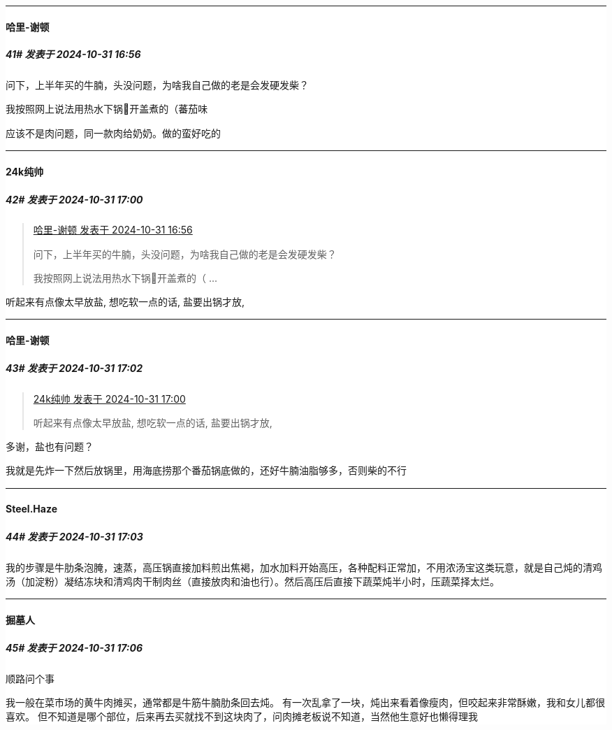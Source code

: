
*****

####  哈里-谢顿  
##### 41#       发表于 2024-10-31 16:56

问下，上半年买的牛腩，头没问题，为啥我自己做的老是会发硬发柴？

我按照网上说法用热水下锅🧐开盖煮的（蕃茄味

应该不是肉问题，同一款肉给奶奶。做的蛮好吃的


*****

####  24k纯帅  
##### 42#       发表于 2024-10-31 17:00

<blockquote><a href="httphttps://bbs.saraba1st.com/2b/forum.php?mod=redirect&amp;goto=findpost&amp;pid=66587422&amp;ptid=2205154" target="_blank">哈里-谢顿 发表于 2024-10-31 16:56</a>

问下，上半年买的牛腩，头没问题，为啥我自己做的老是会发硬发柴？

我按照网上说法用热水下锅🧐开盖煮的（ ...</blockquote>
听起来有点像太早放盐, 想吃软一点的话, 盐要出锅才放, 

*****

####  哈里-谢顿  
##### 43#       发表于 2024-10-31 17:02

<blockquote><a href="httphttps://bbs.saraba1st.com/2b/forum.php?mod=redirect&amp;goto=findpost&amp;pid=66587462&amp;ptid=2205154" target="_blank">24k纯帅 发表于 2024-10-31 17:00</a>

听起来有点像太早放盐, 想吃软一点的话, 盐要出锅才放,</blockquote>
多谢，盐也有问题？

我就是先炸一下然后放锅里，用海底捞那个番茄锅底做的，还好牛腩油脂够多，否则柴的不行

*****

####  Steel.Haze  
##### 44#       发表于 2024-10-31 17:03

我的步骤是牛肋条泡腌，速蒸，高压锅直接加料煎出焦褐，加水加料开始高压，各种配料正常加，不用浓汤宝这类玩意，就是自己炖的清鸡汤（加淀粉）凝结冻块和清鸡肉干制肉丝（直接放肉和油也行）。然后高压后直接下蔬菜炖半小时，压蔬菜择太烂。

*****

####  掘墓人  
##### 45#       发表于 2024-10-31 17:06

顺路问个事

我一般在菜市场的黄牛肉摊买，通常都是牛筋牛腩肋条回去炖。
有一次乱拿了一块，炖出来看着像瘦肉，但咬起来非常酥嫩，我和女儿都很喜欢。
但不知道是哪个部位，后来再去买就找不到这块肉了，问肉摊老板说不知道，当然他生意好也懒得理我

